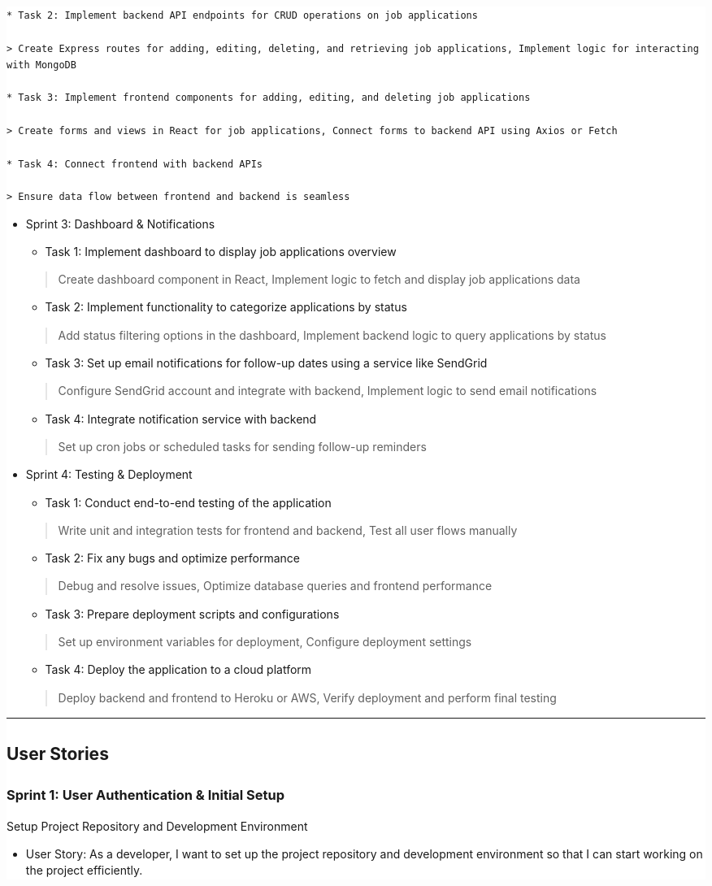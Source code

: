    * Task 2: Implement backend API endpoints for CRUD operations on job applications
    
    > Create Express routes for adding, editing, deleting, and retrieving job applications, Implement logic for interacting with MongoDB

    * Task 3: Implement frontend components for adding, editing, and deleting job applications
    
    > Create forms and views in React for job applications, Connect forms to backend API using Axios or Fetch

    * Task 4: Connect frontend with backend APIs
    
    > Ensure data flow between frontend and backend is seamless

* Sprint 3: Dashboard & Notifications

    * Task 1: Implement dashboard to display job applications overview
    
    > Create dashboard component in React, Implement logic to fetch and display job applications data

    * Task 2: Implement functionality to categorize applications by status
    
    > Add status filtering options in the dashboard, Implement backend logic to query applications by status

    * Task 3: Set up email notifications for follow-up dates using a service like SendGrid
    
    > Configure SendGrid account and integrate with backend, Implement logic to send email notifications

    * Task 4: Integrate notification service with backend
    
    > Set up cron jobs or scheduled tasks for sending follow-up reminders

* Sprint 4: Testing & Deployment

    * Task 1: Conduct end-to-end testing of the application
    
    > Write unit and integration tests for frontend and backend, Test all user flows manually

    * Task 2: Fix any bugs and optimize performance
    
    > Debug and resolve issues, Optimize database queries and frontend performance

    * Task 3: Prepare deployment scripts and configurations
    
    > Set up environment variables for deployment, Configure deployment settings

    * Task 4: Deploy the application to a cloud platform
    
    > Deploy backend and frontend to Heroku or AWS, Verify deployment and perform final testing

---

## User Stories

### Sprint 1: User Authentication & Initial Setup

Setup Project Repository and Development Environment

* User Story: As a developer, I want to set up the project repository and development environment so that I can start working on the project efficiently.
